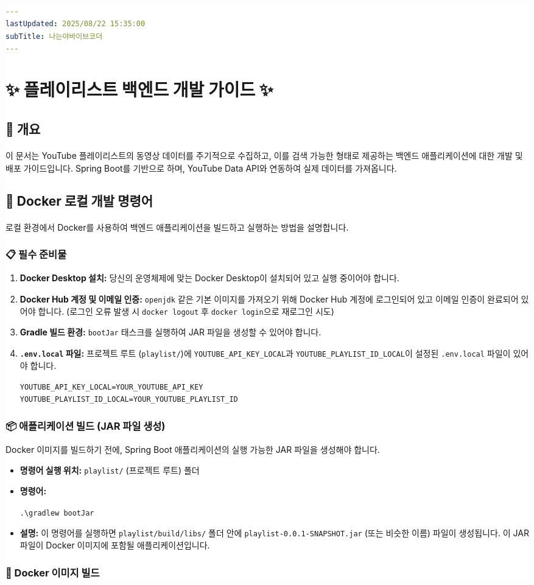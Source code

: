 ```yaml
---
lastUpdated: 2025/08/22 15:35:00
subTitle: 나는야바이브코더
---
```


# ✨ 플레이리스트 백엔드 개발 가이드 ✨

## 📝 개요

이 문서는 YouTube 플레이리스트의 동영상 데이터를 주기적으로 수집하고, 이를 검색 가능한 형태로 제공하는 백엔드 애플리케이션에 대한 개발 및 배포 가이드입니다. Spring Boot를 기반으로 하며, YouTube Data API와 연동하여 실제 데이터를 가져옵니다.

## 🚀 Docker 로컬 개발 명령어

로컬 환경에서 Docker를 사용하여 백엔드 애플리케이션을 빌드하고 실행하는 방법을 설명합니다.

### 📋 필수 준비물

1. **Docker Desktop 설치:** 당신의 운영체제에 맞는 Docker Desktop이 설치되어 있고 실행 중이어야 합니다.

2. **Docker Hub 계정 및 이메일 인증:** `openjdk` 같은 기본 이미지를 가져오기 위해 Docker Hub 계정에 로그인되어 있고 이메일 인증이 완료되어 있어야 합니다. (로그인 오류 발생 시 `docker logout` 후 `docker login`으로 재로그인 시도)

3. **Gradle 빌드 환경:** `bootJar` 태스크를 실행하여 JAR 파일을 생성할 수 있어야 합니다.

4. **`.env.local` 파일:** 프로젝트 루트 (`playlist/`)에 `YOUTUBE_API_KEY_LOCAL`과 `YOUTUBE_PLAYLIST_ID_LOCAL`이 설정된 `.env.local` 파일이 있어야 합니다.

   ```
   YOUTUBE_API_KEY_LOCAL=YOUR_YOUTUBE_API_KEY
   YOUTUBE_PLAYLIST_ID_LOCAL=YOUR_YOUTUBE_PLAYLIST_ID
   
   ```

### 📦 애플리케이션 빌드 (JAR 파일 생성)

Docker 이미지를 빌드하기 전에, Spring Boot 애플리케이션의 실행 가능한 JAR 파일을 생성해야 합니다.

* **명령어 실행 위치:** `playlist/` (프로젝트 루트) 폴더

* **명령어:**

  ```
  .\gradlew bootJar
  
  ```

* **설명:** 이 명령어를 실행하면 `playlist/build/libs/` 폴더 안에 `playlist-0.0.1-SNAPSHOT.jar` (또는 비슷한 이름) 파일이 생성됩니다. 이 JAR 파일이 Docker 이미지에 포함될 애플리케이션입니다.

### 🐳 Docker 이미지 빌드
